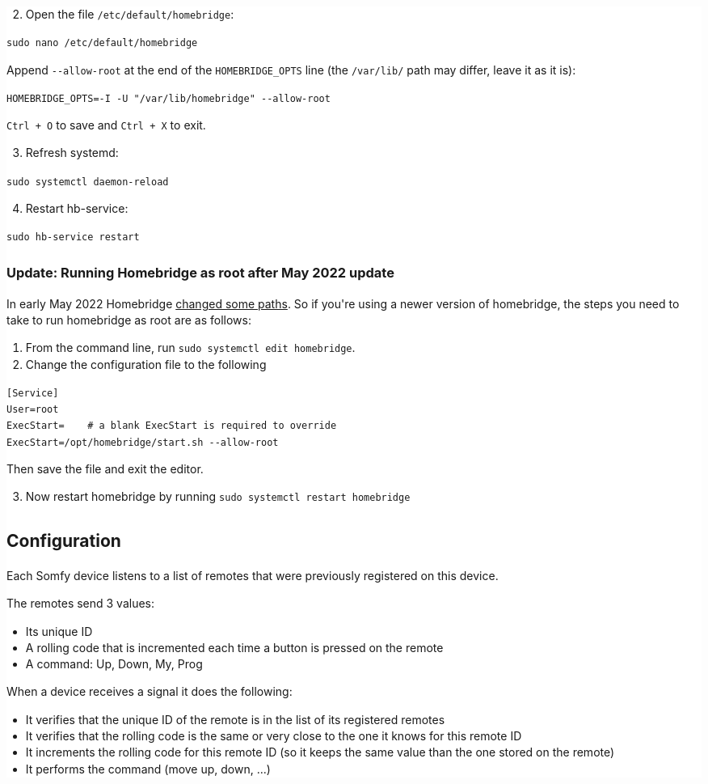 2. Open the file `/etc/default/homebridge`:
```
sudo nano /etc/default/homebridge
```
Append `--allow-root` at the end of the `HOMEBRIDGE_OPTS` line (the `/var/lib/` path may differ, leave it as it is):
```
HOMEBRIDGE_OPTS=-I -U "/var/lib/homebridge" --allow-root
```

`Ctrl + O` to save and `Ctrl + X` to exit.

3. Refresh systemd:
```
sudo systemctl daemon-reload
```

4. Restart hb-service:
```
sudo hb-service restart
```

### Update: Running Homebridge as root after May 2022 update
In early May 2022 Homebridge [changed some paths](https://github.com/homebridge/homebridge/wiki/Install-Homebridge-on-Raspbian#configuration-reference). So if you're using a newer version of homebridge, the steps you need to take to run homebridge as root are as follows:
1. From the command line, run `sudo systemctl edit homebridge`.
2. Change the configuration file to the following
```
[Service]
User=root
ExecStart=    # a blank ExecStart is required to override
ExecStart=/opt/homebridge/start.sh --allow-root
```
Then save the file and exit the editor.

3. Now restart homebridge by running `sudo systemctl restart homebridge`

## Configuration
Each Somfy device listens to a list of remotes that were previously registered on this device.

The remotes send 3 values:
- Its unique ID
- A rolling code that is incremented each time a button is pressed on the remote
- A command: Up, Down, My, Prog

When a device receives a signal it does the following:
- It verifies that the unique ID of the remote is in the list of its registered remotes
- It verifies that the rolling code is the same or very close to the one it knows for this remote ID
- It increments the rolling code for this remote ID (so it keeps the same value than the one stored on the remote)
- It performs the command (move up, down, ...)

